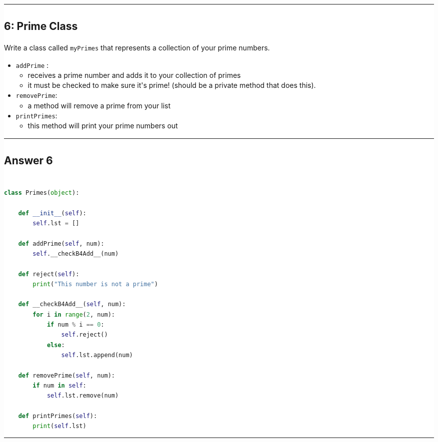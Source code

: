 ```python

```

-----
	

## 6: Prime Class


Write a class called `myPrimes` that represents a collection of your prime numbers. 
- `addPrime` : 
    - receives a prime number and adds it to your collection of primes
    - it must be checked to make sure it's prime! (should be a private method that does this).
- `removePrime`:
    - a method will remove a prime from your list
- `printPrimes`:
    - this method will print your prime numbers out 
 

-----

## Answer 6

```python

class Primes(object):
	
	def __init__(self):
		self.lst = []
		
	def addPrime(self, num):
		self.__checkB4Add__(num)
	
	def reject(self):
		print("This number is not a prime")
	
	def __checkB4Add__(self, num):
		for i in range(2, num):
			if num % i == 0:
				self.reject()
			else:
				self.lst.append(num)
				
	def removePrime(self, num):
		if num in self:
			self.lst.remove(num)
			
	def printPrimes(self):
		print(self.lst)


```

-----
